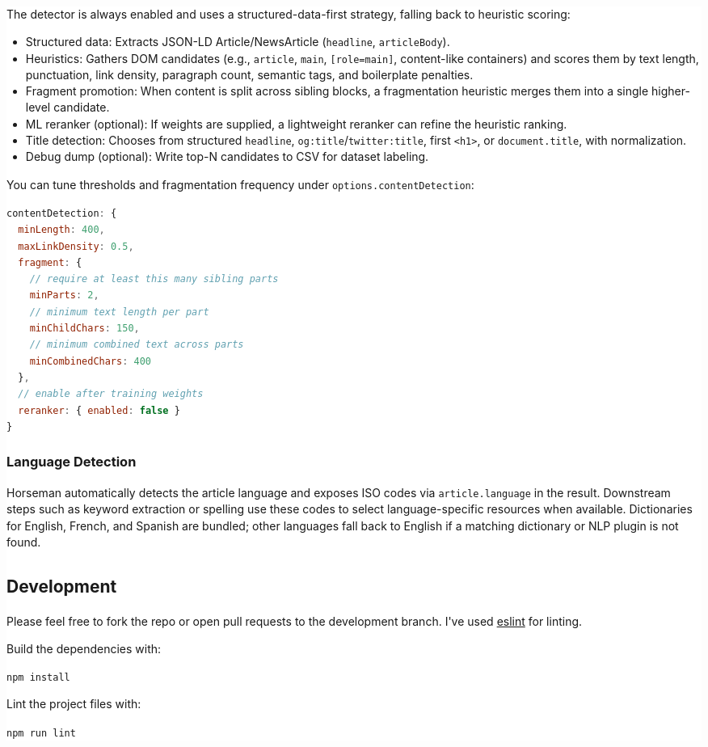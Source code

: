 The detector is always enabled and uses a structured-data-first strategy, falling back to heuristic scoring:

- Structured data: Extracts JSON-LD Article/NewsArticle (`headline`, `articleBody`).
- Heuristics: Gathers DOM candidates (e.g., `article`, `main`, `[role=main]`, content-like containers) and scores them by text length, punctuation, link density, paragraph count, semantic tags, and boilerplate penalties.
- Fragment promotion: When content is split across sibling blocks, a fragmentation heuristic merges them into a single higher-level candidate.
- ML reranker (optional): If weights are supplied, a lightweight reranker can refine the heuristic ranking.
- Title detection: Chooses from structured `headline`, `og:title`/`twitter:title`, first `<h1>`, or `document.title`, with normalization.
- Debug dump (optional): Write top-N candidates to CSV for dataset labeling.

You can tune thresholds and fragmentation frequency under `options.contentDetection`:

```js
contentDetection: {
  minLength: 400,
  maxLinkDensity: 0.5,
  fragment: {
    // require at least this many sibling parts
    minParts: 2,
    // minimum text length per part
    minChildChars: 150,
    // minimum combined text across parts
    minCombinedChars: 400
  },
  // enable after training weights
  reranker: { enabled: false }
}
```

### Language Detection

Horseman automatically detects the article language and exposes ISO codes via `article.language` in the result. Downstream steps such as keyword extraction or spelling use these codes to select language-specific resources when available. Dictionaries for English, French, and Spanish are bundled; other languages fall back to English if a matching dictionary or NLP plugin is not found.

## Development

Please feel free to fork the repo or open pull requests to the development branch. I've used [eslint](https://eslint.org/) for linting.

Build the dependencies with:

```
npm install
```

Lint the project files with:

```
npm run lint
```
